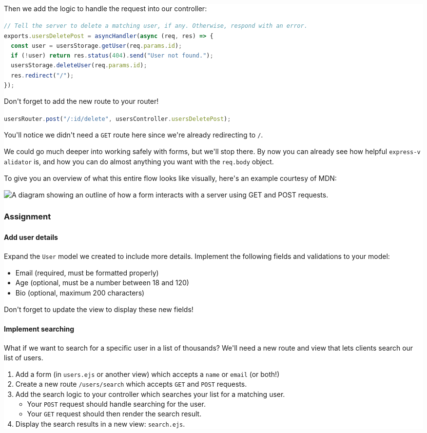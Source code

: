 Then we add the logic to handle the request into our controller:

```javascript
// Tell the server to delete a matching user, if any. Otherwise, respond with an error.
exports.usersDeletePost = asyncHandler(async (req, res) => {
  const user = usersStorage.getUser(req.params.id);
  if (!user) return res.status(404).send("User not found.");
  usersStorage.deleteUser(req.params.id);
  res.redirect("/");
});
```

Don't forget to add the new route to your router!

```javascript
usersRouter.post("/:id/delete", usersController.usersDeletePost);
```

You'll notice we didn't need a `GET` route here since we're already redirecting to `/`.

We could go much deeper into working safely with forms, but we'll stop there. By now you can already see how helpful `express-validator` is, and how you can do almost anything you want with the `req.body` object.

To give you an overview of what this entire flow looks like visually, here's an example courtesy of MDN:

![A diagram showing an outline of how a form interacts with a server using GET and POST requests.](https://developer.mozilla.org/en-US/docs/Learn/Server-side/Express_Nodejs/forms/web_server_form_handling.png)

### Assignment

<div class="lesson-content__panel" markdown="1">

#### Add user details

Expand the `User` model we created to include more details. Implement the following fields and validations to your model:

- Email (required, must be formatted properly)
- Age (optional, must be a number between 18 and 120)
- Bio (optional, maximum 200 characters)

Don't forget to update the view to display these new fields!

#### Implement searching

What if we want to search for a specific user in a list of thousands? We'll need a new route and view that lets clients search our list of users.

1. Add a form (in `users.ejs` or another view) which accepts a `name` or `email` (or both!)
1. Create a new route `/users/search` which accepts `GET` and `POST` requests.
1. Add the search logic to your controller which searches your list for a matching user.
   - Your `POST` request should handle searching for the user.
   - Your `GET` request should then render the search result.
1. Display the search results in a new view: `search.ejs`.

</div>
